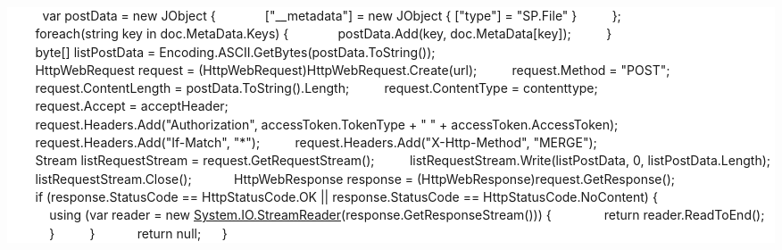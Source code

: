 &nbsp;
&nbsp;&nbsp;&nbsp;&nbsp;&nbsp;&nbsp;&nbsp;&nbsp;var&nbsp;postData&nbsp;=&nbsp;<span class="cs__keyword">new</span>&nbsp;JObject&nbsp;{&nbsp;
&nbsp;&nbsp;&nbsp;&nbsp;&nbsp;&nbsp;&nbsp;&nbsp;&nbsp;&nbsp;&nbsp;&nbsp;[<span class="cs__string">&quot;__metadata&quot;</span>]&nbsp;=&nbsp;<span class="cs__keyword">new</span>&nbsp;JObject&nbsp;{&nbsp;[<span class="cs__string">&quot;type&quot;</span>]&nbsp;=&nbsp;<span class="cs__string">&quot;SP.File&quot;</span>&nbsp;}&nbsp;
&nbsp;&nbsp;&nbsp;&nbsp;&nbsp;&nbsp;&nbsp;&nbsp;};&nbsp;
&nbsp;
&nbsp;&nbsp;&nbsp;&nbsp;&nbsp;&nbsp;&nbsp;&nbsp;<span class="cs__keyword">foreach</span>(<span class="cs__keyword">string</span>&nbsp;key&nbsp;<span class="cs__keyword">in</span>&nbsp;doc.MetaData.Keys)&nbsp;{&nbsp;
&nbsp;&nbsp;&nbsp;&nbsp;&nbsp;&nbsp;&nbsp;&nbsp;&nbsp;&nbsp;&nbsp;&nbsp;postData.Add(key,&nbsp;doc.MetaData[key]);&nbsp;
&nbsp;&nbsp;&nbsp;&nbsp;&nbsp;&nbsp;&nbsp;&nbsp;}&nbsp;
&nbsp;
&nbsp;&nbsp;&nbsp;&nbsp;&nbsp;&nbsp;&nbsp;&nbsp;<span class="cs__keyword">byte</span>[]&nbsp;listPostData&nbsp;=&nbsp;Encoding.ASCII.GetBytes(postData.ToString());&nbsp;
&nbsp;
&nbsp;&nbsp;&nbsp;&nbsp;&nbsp;&nbsp;&nbsp;&nbsp;HttpWebRequest&nbsp;request&nbsp;=&nbsp;(HttpWebRequest)HttpWebRequest.Create(url);&nbsp;
&nbsp;&nbsp;&nbsp;&nbsp;&nbsp;&nbsp;&nbsp;&nbsp;request.Method&nbsp;=&nbsp;<span class="cs__string">&quot;POST&quot;</span>;&nbsp;
&nbsp;&nbsp;&nbsp;&nbsp;&nbsp;&nbsp;&nbsp;&nbsp;request.ContentLength&nbsp;=&nbsp;postData.ToString().Length;&nbsp;
&nbsp;&nbsp;&nbsp;&nbsp;&nbsp;&nbsp;&nbsp;&nbsp;request.ContentType&nbsp;=&nbsp;contenttype;&nbsp;
&nbsp;&nbsp;&nbsp;&nbsp;&nbsp;&nbsp;&nbsp;&nbsp;request.Accept&nbsp;=&nbsp;acceptHeader;&nbsp;
&nbsp;&nbsp;&nbsp;&nbsp;&nbsp;&nbsp;&nbsp;&nbsp;request.Headers.Add(<span class="cs__string">&quot;Authorization&quot;</span>,&nbsp;accessToken.TokenType&nbsp;&#43;&nbsp;<span class="cs__string">&quot;&nbsp;&quot;</span>&nbsp;&#43;&nbsp;accessToken.AccessToken);&nbsp;
&nbsp;&nbsp;&nbsp;&nbsp;&nbsp;&nbsp;&nbsp;&nbsp;request.Headers.Add(<span class="cs__string">&quot;If-Match&quot;</span>,&nbsp;<span class="cs__string">&quot;*&quot;</span>);&nbsp;
&nbsp;&nbsp;&nbsp;&nbsp;&nbsp;&nbsp;&nbsp;&nbsp;request.Headers.Add(<span class="cs__string">&quot;X-Http-Method&quot;</span>,&nbsp;<span class="cs__string">&quot;MERGE&quot;</span>);&nbsp;
&nbsp;
&nbsp;&nbsp;&nbsp;&nbsp;&nbsp;&nbsp;&nbsp;&nbsp;Stream&nbsp;listRequestStream&nbsp;=&nbsp;request.GetRequestStream();&nbsp;
&nbsp;&nbsp;&nbsp;&nbsp;&nbsp;&nbsp;&nbsp;&nbsp;listRequestStream.Write(listPostData,&nbsp;<span class="cs__number">0</span>,&nbsp;listPostData.Length);&nbsp;
&nbsp;&nbsp;&nbsp;&nbsp;&nbsp;&nbsp;&nbsp;&nbsp;listRequestStream.Close();&nbsp;
&nbsp;
&nbsp;&nbsp;&nbsp;&nbsp;&nbsp;&nbsp;&nbsp;&nbsp;HttpWebResponse&nbsp;response&nbsp;=&nbsp;(HttpWebResponse)request.GetResponse();&nbsp;
&nbsp;
&nbsp;
&nbsp;&nbsp;&nbsp;&nbsp;&nbsp;&nbsp;&nbsp;&nbsp;<span class="cs__keyword">if</span>&nbsp;(response.StatusCode&nbsp;==&nbsp;HttpStatusCode.OK&nbsp;||&nbsp;response.StatusCode&nbsp;==&nbsp;HttpStatusCode.NoContent)&nbsp;{&nbsp;
&nbsp;&nbsp;&nbsp;&nbsp;&nbsp;&nbsp;&nbsp;&nbsp;&nbsp;&nbsp;&nbsp;&nbsp;<span class="cs__keyword">using</span>&nbsp;(var&nbsp;reader&nbsp;=&nbsp;<span class="cs__keyword">new</span>&nbsp;<a class="libraryLink" href="https://msdn.microsoft.com/en-US/library/System.IO.StreamReader.aspx" target="_blank" title="Auto generated link to System.IO.StreamReader">System.IO.StreamReader</a>(response.GetResponseStream()))&nbsp;{&nbsp;
&nbsp;&nbsp;&nbsp;&nbsp;&nbsp;&nbsp;&nbsp;&nbsp;&nbsp;&nbsp;&nbsp;&nbsp;&nbsp;<span class="cs__keyword">return</span>&nbsp;reader.ReadToEnd();&nbsp;
&nbsp;&nbsp;&nbsp;&nbsp;&nbsp;&nbsp;&nbsp;&nbsp;&nbsp;&nbsp;&nbsp;&nbsp;}&nbsp;
&nbsp;&nbsp;&nbsp;&nbsp;&nbsp;&nbsp;&nbsp;&nbsp;}&nbsp;
&nbsp;
&nbsp;&nbsp;&nbsp;&nbsp;&nbsp;&nbsp;&nbsp;&nbsp;<span class="cs__keyword">return</span>&nbsp;<span class="cs__keyword">null</span>;&nbsp;
&nbsp;&nbsp;&nbsp;&nbsp;}&nbsp;
&nbsp;